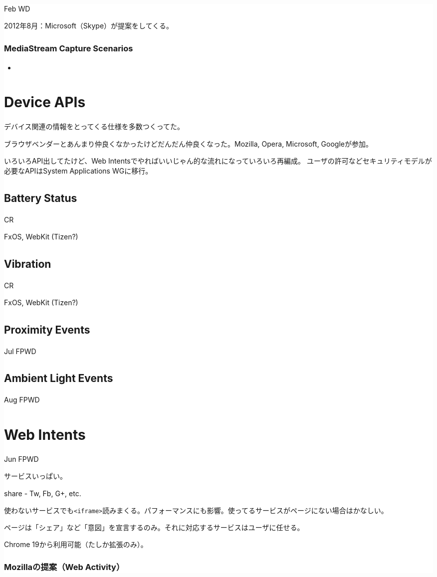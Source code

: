 Feb WD

2012年8月：Microsoft（Skype）が提案をしてくる。

### MediaStream Capture Scenarios

* [](http://www.w3.org/TR/2012/WD-capture-scenarios-20120306/)


Device APIs
===========

デバイス関連の情報をとってくる仕様を多数つくってた。

ブラウザベンダーとあんまり仲良くなかったけどだんだん仲良くなった。Mozilla, Opera, Microsoft, Googleが参加。

いろいろAPI出してたけど、Web Intentsでやればいいじゃん的な流れになっていろいろ再編成。
ユーザの許可などセキュリティモデルが必要なAPIはSystem Applications WGに移行。

Battery Status
--------------

CR

FxOS, WebKit (Tizen?)

Vibration
---------

CR

FxOS, WebKit (Tizen?)

Proximity Events
----------------

Jul FPWD

Ambient Light Events
--------------------

Aug FPWD


Web Intents
===========

Jun FPWD

サービスいっぱい。

share - Tw, Fb, G+, etc.

使わないサービスでも`<iframe>`読みまくる。パフォーマンスにも影響。使ってるサービスがページにない場合はかなしい。

ページは「シェア」など「意図」を宣言するのみ。それに対応するサービスはユーザに任せる。

Chrome 19から利用可能（たしか拡張のみ）。

### Mozillaの提案（Web Activity）
